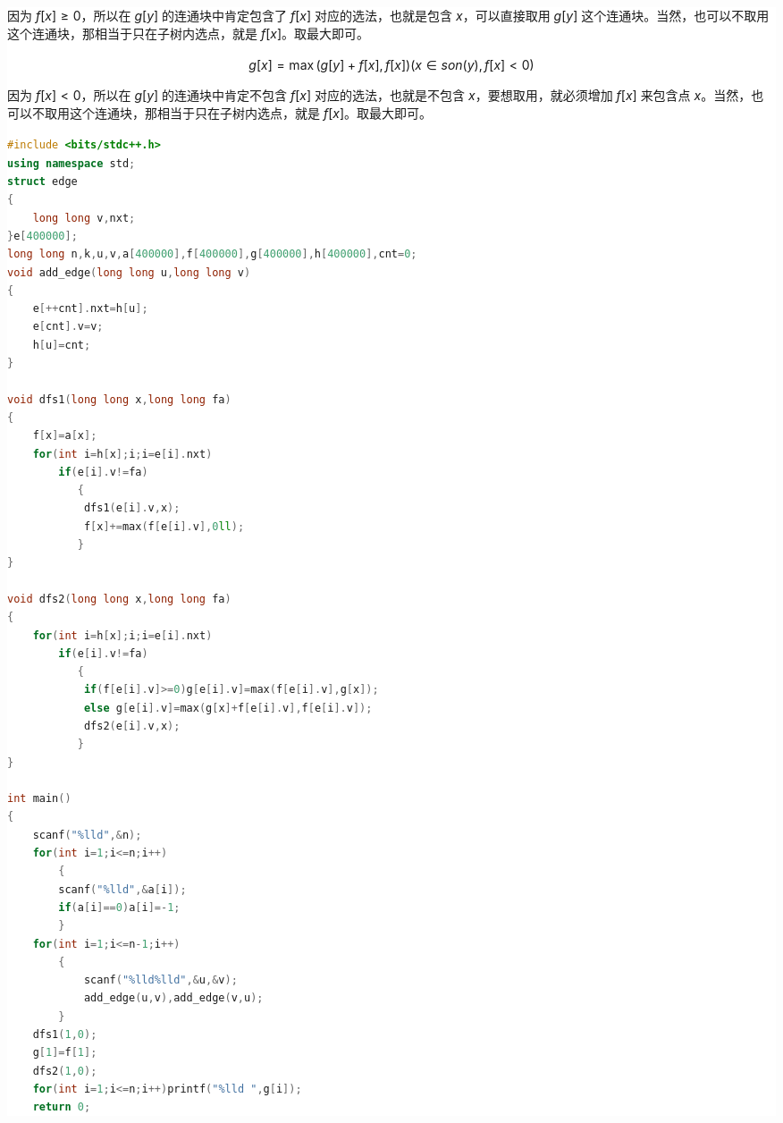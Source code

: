 因为 $f[x]\ge0$，所以在 $g[y]$ 的连通块中肯定包含了 $f[x]$ 对应的选法，也就是包含 $x$，可以直接取用 $g[y]$ 这个连通块。当然，也可以不取用这个连通块，那相当于只在子树内选点，就是 $f[x]$。取最大即可。

$$
g[x]=\max(g[y]+f[x],f[x])(x\in son(y),f[x]\lt0) 
$$

因为 $f[x]\lt0$，所以在 $g[y]$ 的连通块中肯定不包含 $f[x]$ 对应的选法，也就是不包含 $x$，要想取用，就必须增加 $f[x]$ 来包含点 $x$。当然，也可以不取用这个连通块，那相当于只在子树内选点，就是 $f[x]$。取最大即可。

```cpp
#include <bits/stdc++.h>
using namespace std;
struct edge
{
	long long v,nxt;
}e[400000];
long long n,k,u,v,a[400000],f[400000],g[400000],h[400000],cnt=0;
void add_edge(long long u,long long v)
{
	e[++cnt].nxt=h[u];
	e[cnt].v=v;
	h[u]=cnt;
}

void dfs1(long long x,long long fa)
{
	f[x]=a[x];
	for(int i=h[x];i;i=e[i].nxt)
	    if(e[i].v!=fa)
	       {
	       	dfs1(e[i].v,x);
	       	f[x]+=max(f[e[i].v],0ll);
		   }
}

void dfs2(long long x,long long fa)
{
	for(int i=h[x];i;i=e[i].nxt)
	    if(e[i].v!=fa)
	       {
	        if(f[e[i].v]>=0)g[e[i].v]=max(f[e[i].v],g[x]);
	        else g[e[i].v]=max(g[x]+f[e[i].v],f[e[i].v]);
	       	dfs2(e[i].v,x);
		   }
}

int main()
{
	scanf("%lld",&n);
	for(int i=1;i<=n;i++)
	    {
	    scanf("%lld",&a[i]);
	    if(a[i]==0)a[i]=-1; 
	    }
	for(int i=1;i<=n-1;i++)
	    {
	    	scanf("%lld%lld",&u,&v);
	    	add_edge(u,v),add_edge(v,u);
		}
	dfs1(1,0);
	g[1]=f[1];
	dfs2(1,0);
	for(int i=1;i<=n;i++)printf("%lld ",g[i]);
	return 0;
```